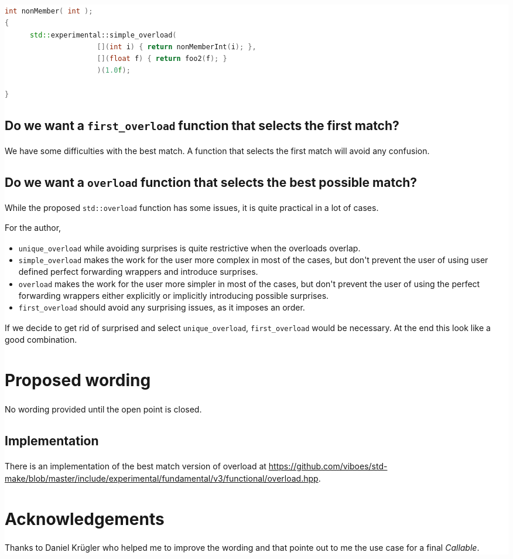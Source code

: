 ```c++
int nonMember( int );
{
      std::experimental::simple_overload(
                      [](int i) { return nonMemberInt(i); },
                      [](float f) { return foo2(f); }
                      )(1.0f);

}

```

## Do we want a `first_overload` function that selects the first match?

We have some difficulties with the best match. A function that selects the first match will avoid any confusion.

## Do we want a `overload` function that selects the best possible match?

While the proposed `std::overload` function has some issues, it is quite practical in a lot of cases.

For the author, 

* `unique_overload` while avoiding surprises is quite restrictive when the overloads overlap. 
* `simple_overload` makes the work for the user more complex in most of the cases, but don't prevent the user of using user defined perfect forwarding wrappers and introduce surprises. 
* `overload` makes the work for the user more simpler in most of the cases, but don't prevent the user of using the perfect forwarding wrappers either explicitly or implicitly introducing possible surprises. 
* `first_overload` should avoid any surprising issues, as it imposes an order.

If we decide to get rid of surprised and select `unique_overload`, `first_overload` would be necessary. At the end this look like a good combination.


# Proposed wording

No wording provided until the open point is closed.

## Implementation

There is an implementation of the best match version of overload at https://github.com/viboes/std-make/blob/master/include/experimental/fundamental/v3/functional/overload.hpp.

# Acknowledgements 

Thanks to Daniel Kr&uuml;gler who helped me to improve the wording and that pointe out to me the use case for a final *Callable*.

